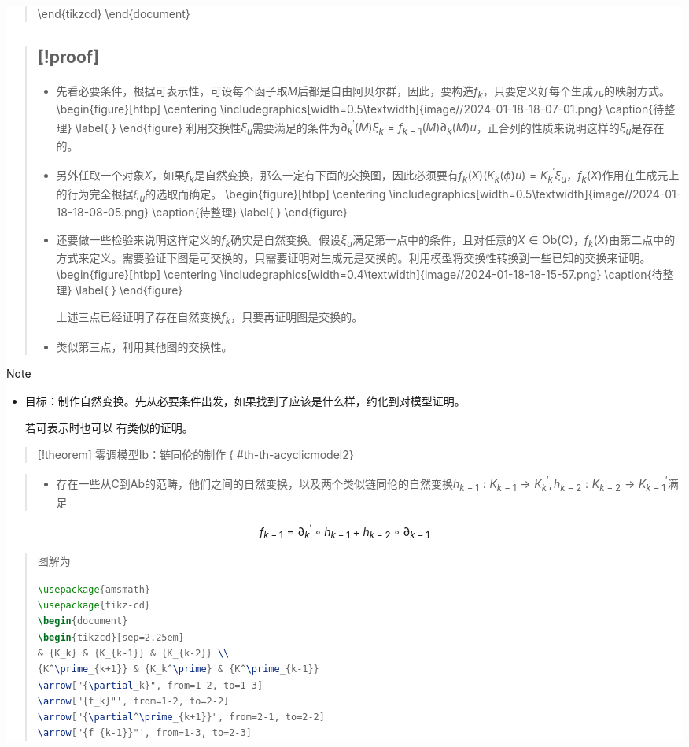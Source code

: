 >   \end{tikzcd}
>   \end{document}
>   ```

> [!proof]
> -
> - 先看必要条件，根据可表示性，可设每个函子取$M$后都是自由阿贝尔群，因此，要构造$f_k$，只要定义好每个生成元的映射方式。
>   \begin{figure}[htbp]
>   \centering
>   \includegraphics[width=0.5\textwidth]{image//2024-01-18-18-07-01.png}
>   \caption{待整理}
>   \label{  }
>   \end{figure}
>   利用交换性$\xi_u$需要满足的条件为$\partial^\prime_k(M)\xi_k=f_{k-1}(M)\partial_k(M)u$，正合列的性质来说明这样的$\xi_u$是存在的。
> - 另外任取一个对象$X$，如果$f_k$是自然变换，那么一定有下面的交换图，因此必须要有$f_k(X)(K_k(\phi)u)=K_k^\prime \xi_u$，$f_k(X)$作用在生成元上的行为完全根据$\xi_u$的选取而确定。
>   \begin{figure}[htbp]
>   \centering
>   \includegraphics[width=0.5\textwidth]{image//2024-01-18-18-08-05.png}
>   \caption{待整理}
>   \label{  }
>   \end{figure}
>   
> - 还要做一些检验来说明这样定义的$f_k$确实是自然变换。假设$\xi_u$满足第一点中的条件，且对任意的$X\in \mathrm{Ob}(\mathsf{C})$，$f_k(X)$由第二点中的方式来定义。需要验证下图是可交换的，只需要证明对生成元是交换的。利用模型将交换性转换到一些已知的交换来证明。
>   \begin{figure}[htbp]
>   \centering
>   \includegraphics[width=0.4\textwidth]{image//2024-01-18-18-15-57.png}
>   \caption{待整理}
>   \label{  }
>   \end{figure}
>
>   
>
>   上述三点已经证明了存在自然变换$f_k$，只要再证明图是交换的。
> - 类似第三点，利用其他图的交换性。

> [!note]
> - 目标：制作自然变换。先从必要条件出发，如果找到了应该是什么样，约化到对模型证明。
>
>   若可表示时也可以 有类似的证明。

> [!theorem] 零调模型Ib：链同伦的制作
{ #th-th-acyclicmodel2}

> - 存在一些从$\mathsf{C}$到$\mathsf{Ab}$的范畴，他们之间的自然变换，以及两个类似链同伦的自然变换$h_{k-1}: K_{k-1} \rightarrow K_{k}^{\prime}, h_{k-2}: K_{k-2} \rightarrow K_{k-1}^{\prime}$满足
>
$$
f_{k-1}=\partial_{k}^{\prime} \circ h_{k-1}+h_{k-2} \circ \partial_{k-1}
$$
>   图解为
>
>   ```tikz
>   \usepackage{amsmath}
>   \usepackage{tikz-cd}
>   \begin{document}
>   \begin{tikzcd}[sep=2.25em]
>   & {K_k} & {K_{k-1}} & {K_{k-2}} \\
>   {K^\prime_{k+1}} & {K_k^\prime} & {K^\prime_{k-1}}
>   \arrow["{\partial_k}", from=1-2, to=1-3]
>   \arrow["{f_k}"', from=1-2, to=2-2]
>   \arrow["{\partial^\prime_{k+1}}", from=2-1, to=2-2]
>   \arrow["{f_{k-1}}"', from=1-3, to=2-3]